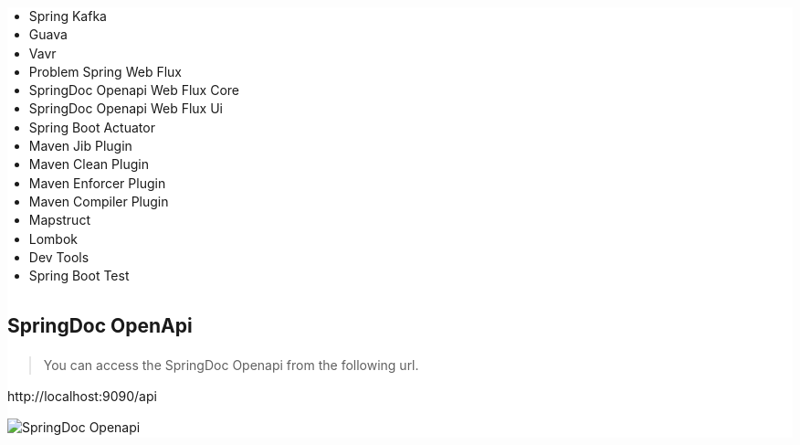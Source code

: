 * Spring Kafka  
* Guava
* Vavr
* Problem Spring Web Flux
* SpringDoc Openapi Web Flux Core
* SpringDoc Openapi Web Flux Ui
* Spring Boot Actuator
* Maven Jib Plugin
* Maven Clean Plugin
* Maven Enforcer Plugin
* Maven Compiler Plugin
* Mapstruct
* Lombok
* Dev Tools
* Spring Boot Test

## SpringDoc OpenApi

> You can access the SpringDoc Openapi from the following url.

http://localhost:9090/api

<img src="https://github.com/susimsek/spring-boot-cdc-and-cqrs-pattern/blob/main/images/springdoc-openapi.png" alt="SpringDoc Openapi" width="100%" height="100%"/> 